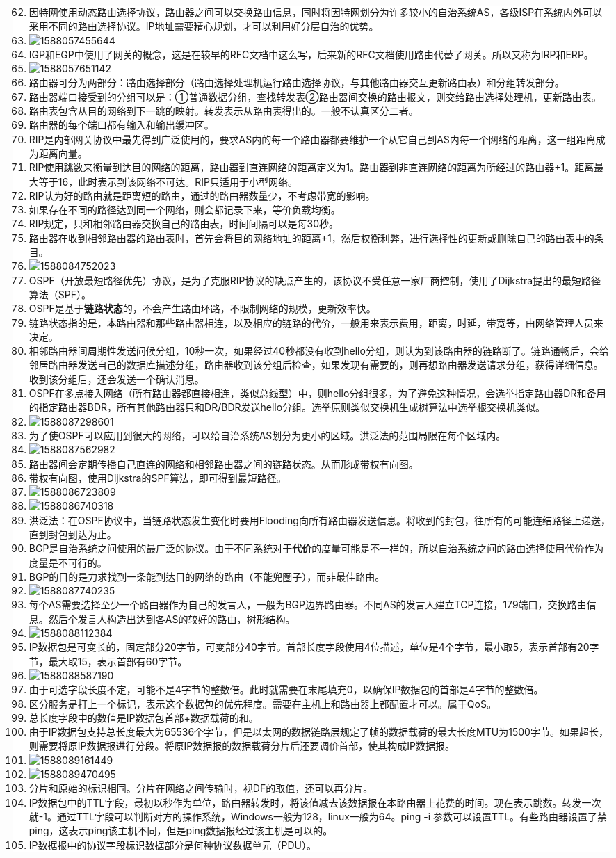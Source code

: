 62. 因特网使用动态路由选择协议，路由器之间可以交换路由信息，同时将因特网划分为许多较小的自治系统AS，各级ISP在系统内外可以采用不同的路由选择协议。IP地址需要精心规划，才可以利用好分层自治的优势。
63. <img src="计算机网络.assets/1588057455644.png" alt="1588057455644" />
64. IGP和EGP中使用了网关的概念，这是在较早的RFC文档中这么写，后来新的RFC文档使用路由代替了网关。所以又称为IRP和ERP。
65. <img src="计算机网络.assets/1588057651142.png" alt="1588057651142" />
66. 路由器可分为两部分：路由选择部分（路由选择处理机运行路由选择协议，与其他路由器交互更新路由表）和分组转发部分。
67. 路由器端口接受到的分组可以是：①普通数据分组，查找转发表②路由器间交换的路由报文，则交给路由选择处理机，更新路由表。
68. 路由表包含从目的网络到下一跳的映射。转发表示从路由表得出的。一般不认真区分二者。
69. 路由器的每个端口都有输入和输出缓冲区。
70. RIP是内部网关协议中最先得到广泛使用的，要求AS内的每一个路由器都要维护一个从它自己到AS内每一个网络的距离，这一组距离成为距离向量。
71. RIP使用跳数来衡量到达目的网络的距离，路由器到直连网络的距离定义为1。路由器到非直连网络的距离为所经过的路由器+1。距离最大等于16，此时表示到该网络不可达。RIP只适用于小型网络。
72. RIP认为好的路由就是距离短的路由，通过的路由器数量少，不考虑带宽的影响。
73. 如果存在不同的路径达到同一个网络，则会都记录下来，等价负载均衡。
74. RIP规定，只和相邻路由器交换自己的路由表，时间间隔可以是每30秒。
75. 路由器在收到相邻路由器的路由表时，首先会将目的网络地址的距离+1，然后权衡利弊，进行选择性的更新或删除自己的路由表中的条目。
76. <img src="计算机网络.assets/1588084752023.png" alt="1588084752023" />
77. OSPF（开放最短路径优先）协议，是为了克服RIP协议的缺点产生的，该协议不受任意一家厂商控制，使用了Dijkstra提出的最短路径算法（SPF）。
78. OSPF是基于**链路状态**的，不会产生路由环路，不限制网络的规模，更新效率快。
79. 链路状态指的是，本路由器和那些路由器相连，以及相应的链路的代价，一般用来表示费用，距离，时延，带宽等，由网络管理人员来决定。
80. 相邻路由器间周期性发送问候分组，10秒一次，如果经过40秒都没有收到hello分组，则认为到该路由器的链路断了。链路通畅后，会给邻居路由器发送自己的数据库描述分组，路由器收到该分组后检查，如果发现有需要的，则再想路由器发送请求分组，获得详细信息。收到该分组后，还会发送一个确认消息。
81. OSPF在多点接入网络（所有路由器都直接相连，类似总线型）中，则hello分组很多，为了避免这种情况，会选举指定路由器DR和备用的指定路由器BDR，所有其他路由器只和DR/BDR发送hello分组。选举原则类似交换机生成树算法中选举根交换机类似。
82. <img src="计算机网络.assets/1588087298601.png" alt="1588087298601" />
83. 为了使OSPF可以应用到很大的网络，可以给自治系统AS划分为更小的区域。洪泛法的范围局限在每个区域内。
84. <img src="计算机网络.assets/1588087562982.png" alt="1588087562982" />
85. 路由器间会定期传播自己直连的网络和相邻路由器之间的链路状态。从而形成带权有向图。
86. 带权有向图，使用Dijkstra的SPF算法，即可得到最短路径。
87. <img src="计算机网络.assets/1588086723809.png" alt="1588086723809" />
88. <img src="计算机网络.assets/1588086740318.png" alt="1588086740318" />
89. 洪泛法：在OSPF协议中，当链路状态发生变化时要用Flooding向所有路由器发送信息。将收到的封包，往所有的可能连结路径上递送，直到封包到达为止。
90. BGP是自治系统之间使用的最广泛的协议。由于不同系统对于**代价**的度量可能是不一样的，所以自治系统之间的路由选择使用代价作为度量是不可行的。
91. BGP的目的是力求找到一条能到达目的网络的路由（不能兜圈子），而非最佳路由。
92. <img src="计算机网络.assets/1588087740235.png" alt="1588087740235" />
93. 每个AS需要选择至少一个路由器作为自己的发言人，一般为BGP边界路由器。不同AS的发言人建立TCP连接，179端口，交换路由信息。然后个发言人构造出达到各AS的较好的路由，树形结构。
94. <img src="计算机网络.assets/1588088112384.png" alt="1588088112384" />
95. IP数据包是可变长的，固定部分20字节，可变部分40字节。首部长度字段使用4位描述，单位是4个字节，最小取5，表示首部有20字节，最大取15，表示首部有60字节。
96. <img src="计算机网络.assets/1588088587190.png" alt="1588088587190" />
97. 由于可选字段长度不定，可能不是4字节的整数倍。此时就需要在末尾填充0，以确保IP数据包的首部是4字节的整数倍。
98. 区分服务是打上一个标记，表示这个数据包的优先程度。需要在主机上和路由器上都配置才可以。属于QoS。
99. 总长度字段中的数值是IP数据包首部+数据载荷的和。
100. 由于IP数据包支持总长度最大为65536个字节，但是以太网的数据链路层规定了帧的数据载荷的最大长度MTU为1500字节。如果超长，则需要将原IP数据报进行分段。将原IP数据报的数据载荷分片后还要调价首部，使其构成IP数据报。
101. <img src="计算机网络.assets/1588089161449.png" alt="1588089161449" />
102. <img src="计算机网络.assets/1588089470495.png" alt="1588089470495" />
103. 分片和原始的标识相同。分片在网络之间传输时，视DF的取值，还可以再分片。
104. IP数据包中的TTL字段，最初以秒作为单位，路由器转发时，将该值减去该数据报在本路由器上花费的时间。现在表示跳数。转发一次就-1。通过TTL字段可以判断对方的操作系统，Windows一般为128，linux一般为64。ping -i 参数可以设置TTL。有些路由器设置了禁ping，这表示ping该主机不同，但是ping数据报经过该主机是可以的。
105. IP数据报中的协议字段标识数据部分是何种协议数据单元（PDU）。
